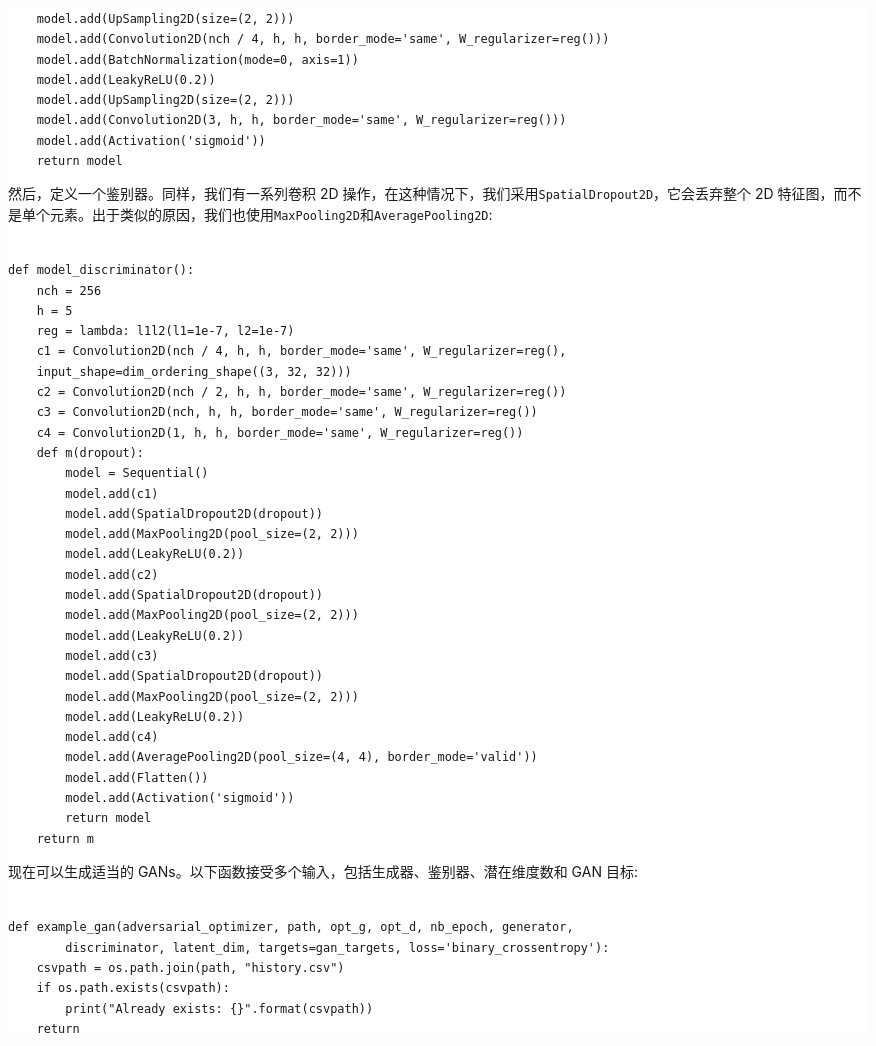```
    model.add(UpSampling2D(size=(2, 2)))
    model.add(Convolution2D(nch / 4, h, h, border_mode='same', W_regularizer=reg()))
    model.add(BatchNormalization(mode=0, axis=1))
    model.add(LeakyReLU(0.2))
    model.add(UpSampling2D(size=(2, 2)))
    model.add(Convolution2D(3, h, h, border_mode='same', W_regularizer=reg()))
    model.add(Activation('sigmoid'))
    return model

```

然后，定义一个鉴别器。同样，我们有一系列卷积 2D 操作，在这种情况下，我们采用`SpatialDropout2D`，它会丢弃整个 2D 特征图，而不是单个元素。出于类似的原因，我们也使用`MaxPooling2D`和`AveragePooling2D`:

```

def model_discriminator():
    nch = 256
    h = 5
    reg = lambda: l1l2(l1=1e-7, l2=1e-7)
    c1 = Convolution2D(nch / 4, h, h, border_mode='same', W_regularizer=reg(),
    input_shape=dim_ordering_shape((3, 32, 32)))
    c2 = Convolution2D(nch / 2, h, h, border_mode='same', W_regularizer=reg())
    c3 = Convolution2D(nch, h, h, border_mode='same', W_regularizer=reg())
    c4 = Convolution2D(1, h, h, border_mode='same', W_regularizer=reg())
    def m(dropout):
        model = Sequential()
        model.add(c1)
        model.add(SpatialDropout2D(dropout))
        model.add(MaxPooling2D(pool_size=(2, 2)))
        model.add(LeakyReLU(0.2))
        model.add(c2)
        model.add(SpatialDropout2D(dropout))
        model.add(MaxPooling2D(pool_size=(2, 2)))
        model.add(LeakyReLU(0.2))
        model.add(c3)
        model.add(SpatialDropout2D(dropout))
        model.add(MaxPooling2D(pool_size=(2, 2)))
        model.add(LeakyReLU(0.2))
        model.add(c4)
        model.add(AveragePooling2D(pool_size=(4, 4), border_mode='valid'))
        model.add(Flatten())
        model.add(Activation('sigmoid'))
        return model
    return m

```

现在可以生成适当的 GANs。以下函数接受多个输入，包括生成器、鉴别器、潜在维度数和 GAN 目标:

```

def example_gan(adversarial_optimizer, path, opt_g, opt_d, nb_epoch, generator,
        discriminator, latent_dim, targets=gan_targets, loss='binary_crossentropy'):
    csvpath = os.path.join(path, "history.csv")
    if os.path.exists(csvpath):
        print("Already exists: {}".format(csvpath))
    return

```
